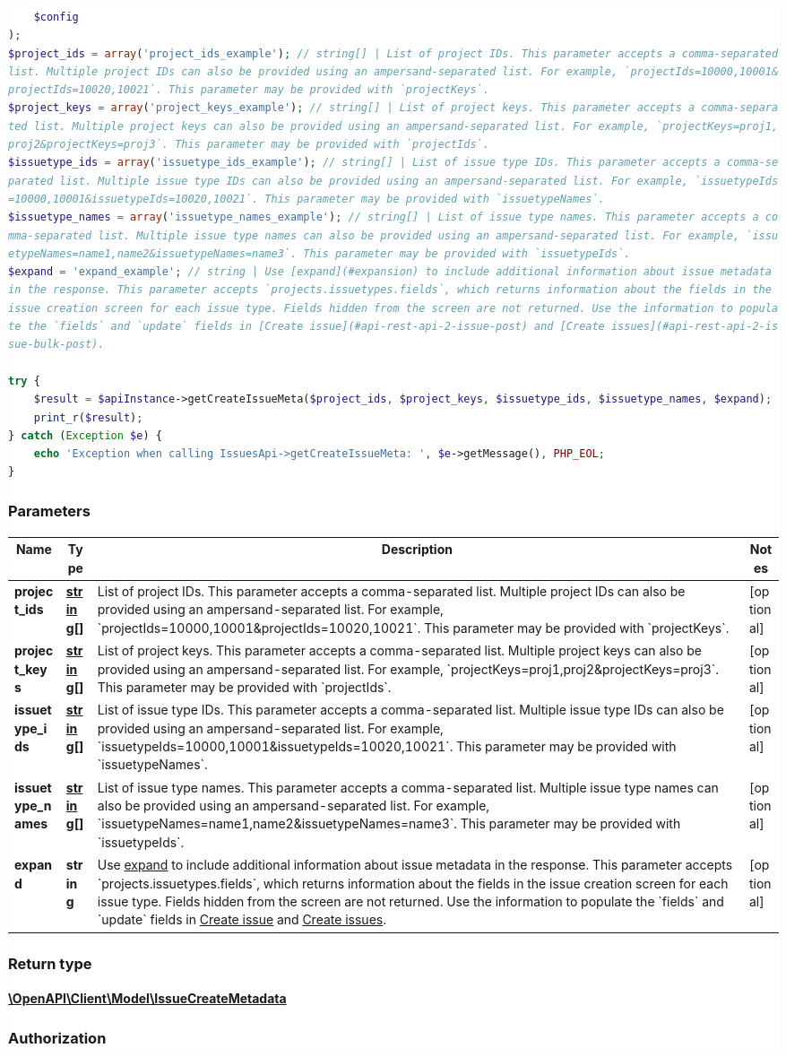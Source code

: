 ```php
    $config
);
$project_ids = array('project_ids_example'); // string[] | List of project IDs. This parameter accepts a comma-separated list. Multiple project IDs can also be provided using an ampersand-separated list. For example, `projectIds=10000,10001&projectIds=10020,10021`. This parameter may be provided with `projectKeys`.
$project_keys = array('project_keys_example'); // string[] | List of project keys. This parameter accepts a comma-separated list. Multiple project keys can also be provided using an ampersand-separated list. For example, `projectKeys=proj1,proj2&projectKeys=proj3`. This parameter may be provided with `projectIds`.
$issuetype_ids = array('issuetype_ids_example'); // string[] | List of issue type IDs. This parameter accepts a comma-separated list. Multiple issue type IDs can also be provided using an ampersand-separated list. For example, `issuetypeIds=10000,10001&issuetypeIds=10020,10021`. This parameter may be provided with `issuetypeNames`.
$issuetype_names = array('issuetype_names_example'); // string[] | List of issue type names. This parameter accepts a comma-separated list. Multiple issue type names can also be provided using an ampersand-separated list. For example, `issuetypeNames=name1,name2&issuetypeNames=name3`. This parameter may be provided with `issuetypeIds`.
$expand = 'expand_example'; // string | Use [expand](#expansion) to include additional information about issue metadata in the response. This parameter accepts `projects.issuetypes.fields`, which returns information about the fields in the issue creation screen for each issue type. Fields hidden from the screen are not returned. Use the information to populate the `fields` and `update` fields in [Create issue](#api-rest-api-2-issue-post) and [Create issues](#api-rest-api-2-issue-bulk-post).

try {
    $result = $apiInstance->getCreateIssueMeta($project_ids, $project_keys, $issuetype_ids, $issuetype_names, $expand);
    print_r($result);
} catch (Exception $e) {
    echo 'Exception when calling IssuesApi->getCreateIssueMeta: ', $e->getMessage(), PHP_EOL;
}
```

### Parameters

| Name | Type | Description  | Notes |
| ------------- | ------------- | ------------- | ------------- |
| **project_ids** | [**string[]**](../Model/string.md)| List of project IDs. This parameter accepts a comma-separated list. Multiple project IDs can also be provided using an ampersand-separated list. For example, &#x60;projectIds&#x3D;10000,10001&amp;projectIds&#x3D;10020,10021&#x60;. This parameter may be provided with &#x60;projectKeys&#x60;. | [optional] |
| **project_keys** | [**string[]**](../Model/string.md)| List of project keys. This parameter accepts a comma-separated list. Multiple project keys can also be provided using an ampersand-separated list. For example, &#x60;projectKeys&#x3D;proj1,proj2&amp;projectKeys&#x3D;proj3&#x60;. This parameter may be provided with &#x60;projectIds&#x60;. | [optional] |
| **issuetype_ids** | [**string[]**](../Model/string.md)| List of issue type IDs. This parameter accepts a comma-separated list. Multiple issue type IDs can also be provided using an ampersand-separated list. For example, &#x60;issuetypeIds&#x3D;10000,10001&amp;issuetypeIds&#x3D;10020,10021&#x60;. This parameter may be provided with &#x60;issuetypeNames&#x60;. | [optional] |
| **issuetype_names** | [**string[]**](../Model/string.md)| List of issue type names. This parameter accepts a comma-separated list. Multiple issue type names can also be provided using an ampersand-separated list. For example, &#x60;issuetypeNames&#x3D;name1,name2&amp;issuetypeNames&#x3D;name3&#x60;. This parameter may be provided with &#x60;issuetypeIds&#x60;. | [optional] |
| **expand** | **string**| Use [expand](#expansion) to include additional information about issue metadata in the response. This parameter accepts &#x60;projects.issuetypes.fields&#x60;, which returns information about the fields in the issue creation screen for each issue type. Fields hidden from the screen are not returned. Use the information to populate the &#x60;fields&#x60; and &#x60;update&#x60; fields in [Create issue](#api-rest-api-2-issue-post) and [Create issues](#api-rest-api-2-issue-bulk-post). | [optional] |

### Return type

[**\OpenAPI\Client\Model\IssueCreateMetadata**](../Model/IssueCreateMetadata.md)

### Authorization
